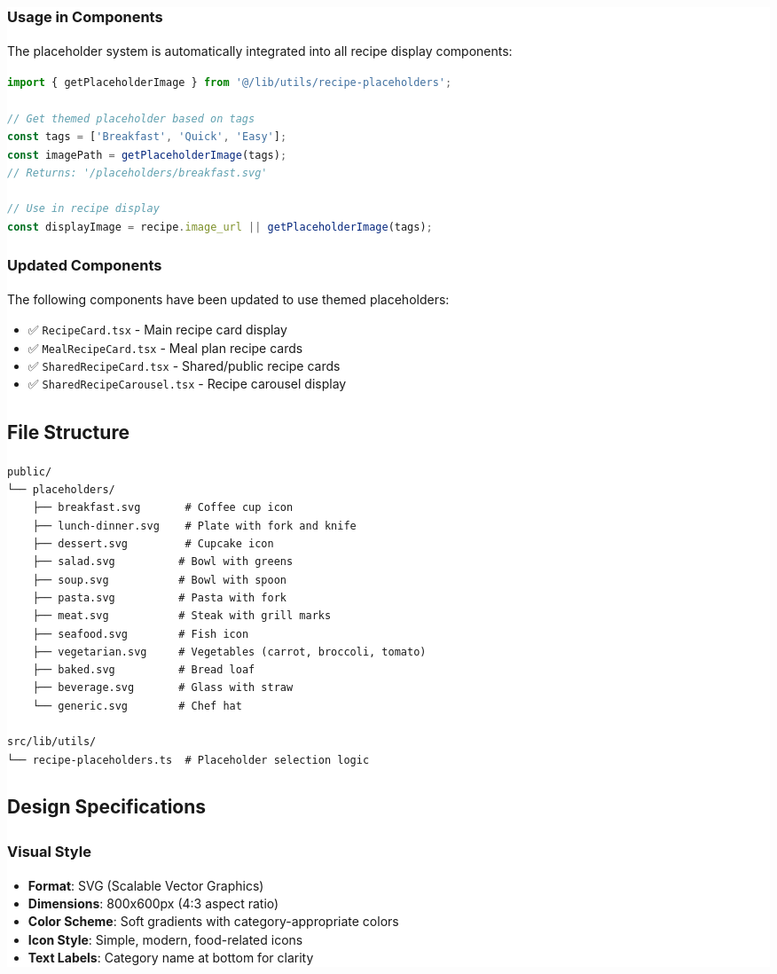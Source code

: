 ### Usage in Components

The placeholder system is automatically integrated into all recipe display components:

```typescript
import { getPlaceholderImage } from '@/lib/utils/recipe-placeholders';

// Get themed placeholder based on tags
const tags = ['Breakfast', 'Quick', 'Easy'];
const imagePath = getPlaceholderImage(tags);
// Returns: '/placeholders/breakfast.svg'

// Use in recipe display
const displayImage = recipe.image_url || getPlaceholderImage(tags);
```

### Updated Components

The following components have been updated to use themed placeholders:

- ✅ `RecipeCard.tsx` - Main recipe card display
- ✅ `MealRecipeCard.tsx` - Meal plan recipe cards
- ✅ `SharedRecipeCard.tsx` - Shared/public recipe cards
- ✅ `SharedRecipeCarousel.tsx` - Recipe carousel display

## File Structure

```
public/
└── placeholders/
    ├── breakfast.svg       # Coffee cup icon
    ├── lunch-dinner.svg    # Plate with fork and knife
    ├── dessert.svg         # Cupcake icon
    ├── salad.svg          # Bowl with greens
    ├── soup.svg           # Bowl with spoon
    ├── pasta.svg          # Pasta with fork
    ├── meat.svg           # Steak with grill marks
    ├── seafood.svg        # Fish icon
    ├── vegetarian.svg     # Vegetables (carrot, broccoli, tomato)
    ├── baked.svg          # Bread loaf
    ├── beverage.svg       # Glass with straw
    └── generic.svg        # Chef hat

src/lib/utils/
└── recipe-placeholders.ts  # Placeholder selection logic
```

## Design Specifications

### Visual Style
- **Format**: SVG (Scalable Vector Graphics)
- **Dimensions**: 800x600px (4:3 aspect ratio)
- **Color Scheme**: Soft gradients with category-appropriate colors
- **Icon Style**: Simple, modern, food-related icons
- **Text Labels**: Category name at bottom for clarity
